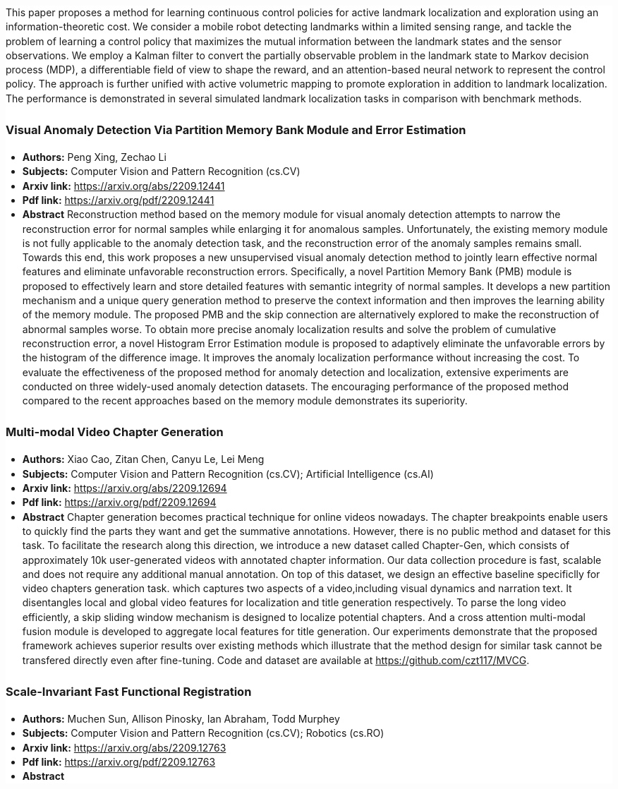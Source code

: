  This paper proposes a method for learning continuous control policies for active landmark localization and exploration using an information-theoretic cost. We consider a mobile robot detecting landmarks within a limited sensing range, and tackle the problem of learning a control policy that maximizes the mutual information between the landmark states and the sensor observations. We employ a Kalman filter to convert the partially observable problem in the landmark state to Markov decision process (MDP), a differentiable field of view to shape the reward, and an attention-based neural network to represent the control policy. The approach is further unified with active volumetric mapping to promote exploration in addition to landmark localization. The performance is demonstrated in several simulated landmark localization tasks in comparison with benchmark methods.
### Visual Anomaly Detection Via Partition Memory Bank Module and Error  Estimation
 - **Authors:** Peng Xing, Zechao Li
 - **Subjects:** Computer Vision and Pattern Recognition (cs.CV)
 - **Arxiv link:** https://arxiv.org/abs/2209.12441
 - **Pdf link:** https://arxiv.org/pdf/2209.12441
 - **Abstract**
 Reconstruction method based on the memory module for visual anomaly detection attempts to narrow the reconstruction error for normal samples while enlarging it for anomalous samples. Unfortunately, the existing memory module is not fully applicable to the anomaly detection task, and the reconstruction error of the anomaly samples remains small. Towards this end, this work proposes a new unsupervised visual anomaly detection method to jointly learn effective normal features and eliminate unfavorable reconstruction errors. Specifically, a novel Partition Memory Bank (PMB) module is proposed to effectively learn and store detailed features with semantic integrity of normal samples. It develops a new partition mechanism and a unique query generation method to preserve the context information and then improves the learning ability of the memory module. The proposed PMB and the skip connection are alternatively explored to make the reconstruction of abnormal samples worse. To obtain more precise anomaly localization results and solve the problem of cumulative reconstruction error, a novel Histogram Error Estimation module is proposed to adaptively eliminate the unfavorable errors by the histogram of the difference image. It improves the anomaly localization performance without increasing the cost. To evaluate the effectiveness of the proposed method for anomaly detection and localization, extensive experiments are conducted on three widely-used anomaly detection datasets. The encouraging performance of the proposed method compared to the recent approaches based on the memory module demonstrates its superiority.
### Multi-modal Video Chapter Generation
 - **Authors:** Xiao Cao, Zitan Chen, Canyu Le, Lei Meng
 - **Subjects:** Computer Vision and Pattern Recognition (cs.CV); Artificial Intelligence (cs.AI)
 - **Arxiv link:** https://arxiv.org/abs/2209.12694
 - **Pdf link:** https://arxiv.org/pdf/2209.12694
 - **Abstract**
 Chapter generation becomes practical technique for online videos nowadays. The chapter breakpoints enable users to quickly find the parts they want and get the summative annotations. However, there is no public method and dataset for this task. To facilitate the research along this direction, we introduce a new dataset called Chapter-Gen, which consists of approximately 10k user-generated videos with annotated chapter information. Our data collection procedure is fast, scalable and does not require any additional manual annotation. On top of this dataset, we design an effective baseline specificlly for video chapters generation task. which captures two aspects of a video,including visual dynamics and narration text. It disentangles local and global video features for localization and title generation respectively. To parse the long video efficiently, a skip sliding window mechanism is designed to localize potential chapters. And a cross attention multi-modal fusion module is developed to aggregate local features for title generation. Our experiments demonstrate that the proposed framework achieves superior results over existing methods which illustrate that the method design for similar task cannot be transfered directly even after fine-tuning. Code and dataset are available at https://github.com/czt117/MVCG.
### Scale-Invariant Fast Functional Registration
 - **Authors:** Muchen Sun, Allison Pinosky, Ian Abraham, Todd Murphey
 - **Subjects:** Computer Vision and Pattern Recognition (cs.CV); Robotics (cs.RO)
 - **Arxiv link:** https://arxiv.org/abs/2209.12763
 - **Pdf link:** https://arxiv.org/pdf/2209.12763
 - **Abstract**